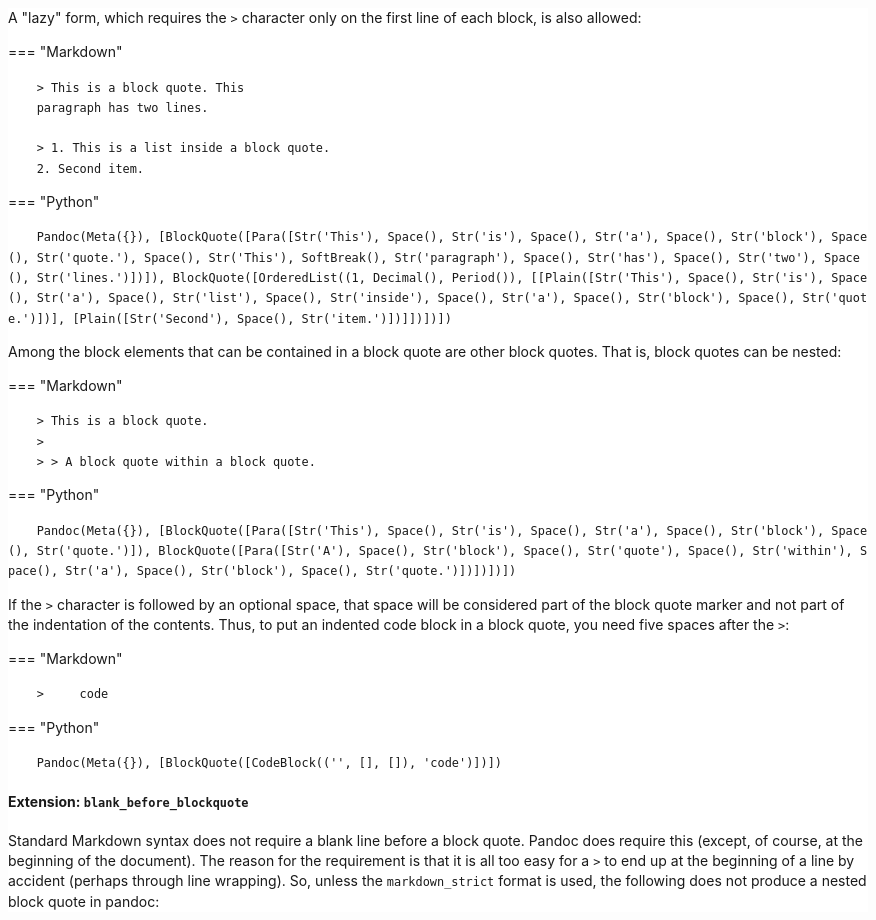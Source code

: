 
A "lazy" form, which requires the `>` character only on the first line
of each block, is also allowed:

=== "Markdown"

        > This is a block quote. This
        paragraph has two lines.
        
        > 1. This is a list inside a block quote.
        2. Second item.

=== "Python"

        Pandoc(Meta({}), [BlockQuote([Para([Str('This'), Space(), Str('is'), Space(), Str('a'), Space(), Str('block'), Space(), Str('quote.'), Space(), Str('This'), SoftBreak(), Str('paragraph'), Space(), Str('has'), Space(), Str('two'), Space(), Str('lines.')])]), BlockQuote([OrderedList((1, Decimal(), Period()), [[Plain([Str('This'), Space(), Str('is'), Space(), Str('a'), Space(), Str('list'), Space(), Str('inside'), Space(), Str('a'), Space(), Str('block'), Space(), Str('quote.')])], [Plain([Str('Second'), Space(), Str('item.')])]])])])



Among the block elements that can be contained in a block quote are
other block quotes. That is, block quotes can be nested:

=== "Markdown"

        > This is a block quote.
        >
        > > A block quote within a block quote.

=== "Python"

        Pandoc(Meta({}), [BlockQuote([Para([Str('This'), Space(), Str('is'), Space(), Str('a'), Space(), Str('block'), Space(), Str('quote.')]), BlockQuote([Para([Str('A'), Space(), Str('block'), Space(), Str('quote'), Space(), Str('within'), Space(), Str('a'), Space(), Str('block'), Space(), Str('quote.')])])])])



If the `>` character is followed by an optional space, that space will
be considered part of the block quote marker and not part of the
indentation of the contents. Thus, to put an indented code block in a
block quote, you need five spaces after the `>`:

=== "Markdown"

        >     code

=== "Python"

        Pandoc(Meta({}), [BlockQuote([CodeBlock(('', [], []), 'code')])])



#### Extension: `blank_before_blockquote`

Standard Markdown syntax does not require a blank line before a block
quote. Pandoc does require this (except, of course, at the beginning of
the document). The reason for the requirement is that it is all too easy
for a `>` to end up at the beginning of a line by accident (perhaps
through line wrapping). So, unless the `markdown_strict` format is used,
the following does not produce a nested block quote in pandoc:
